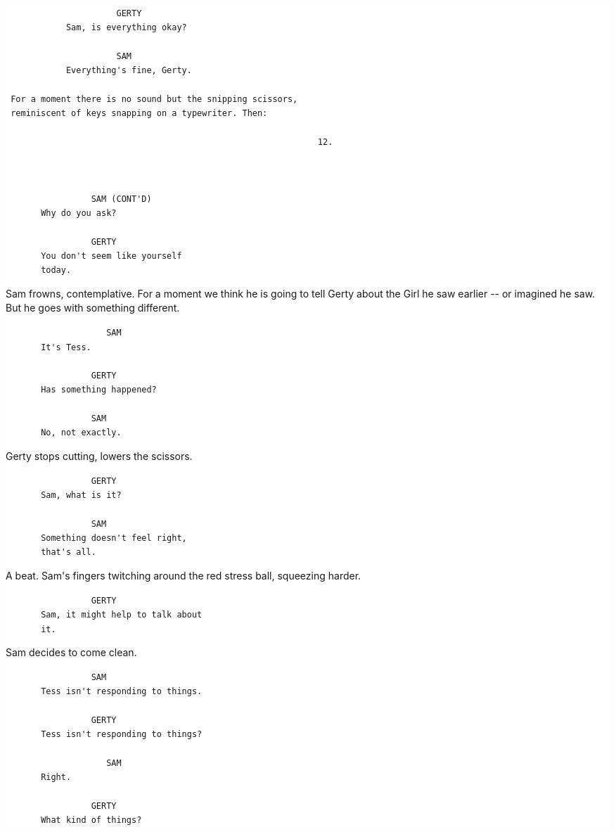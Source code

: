                           GERTY
                Sam, is everything okay?

                          SAM
                Everything's fine, Gerty.

     For a moment there is no sound but the snipping scissors,
     reminiscent of keys snapping on a typewriter. Then:

                                                                  12.



                     SAM (CONT'D)
           Why do you ask?

                     GERTY
           You don't seem like yourself
           today.

Sam frowns, contemplative. For a moment we think he is
going to tell Gerty about the Girl he saw earlier -- or
imagined he saw. But he goes with something different.

                        SAM
           It's Tess.

                     GERTY
           Has something happened?

                     SAM
           No, not exactly.

Gerty stops cutting, lowers the scissors.

                     GERTY
           Sam, what is it?

                     SAM
           Something doesn't feel right,
           that's all.

A beat. Sam's fingers twitching around the red stress ball,
squeezing harder.

                     GERTY
           Sam, it might help to talk about
           it.

Sam decides to come clean.

                     SAM
           Tess isn't responding to things.

                     GERTY
           Tess isn't responding to things?

                        SAM
           Right.

                     GERTY
           What kind of things?
